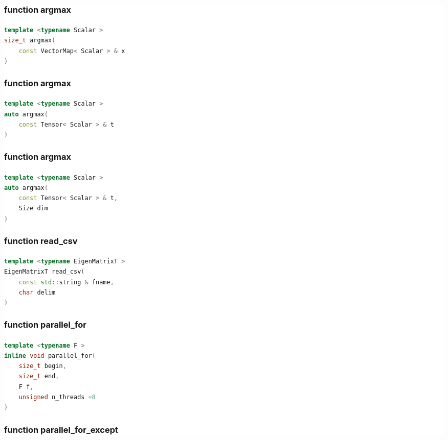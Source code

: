 
### function argmax

```cpp
template <typename Scalar >
size_t argmax(
    const VectorMap< Scalar > & x
)
```


### function argmax

```cpp
template <typename Scalar >
auto argmax(
    const Tensor< Scalar > & t
)
```


### function argmax

```cpp
template <typename Scalar >
auto argmax(
    const Tensor< Scalar > & t,
    Size dim
)
```


### function read_csv

```cpp
template <typename EigenMatrixT >
EigenMatrixT read_csv(
    const std::string & fname,
    char delim
)
```


### function parallel_for

```cpp
template <typename F >
inline void parallel_for(
    size_t begin,
    size_t end,
    F f,
    unsigned n_threads =8
)
```


### function parallel_for_except
